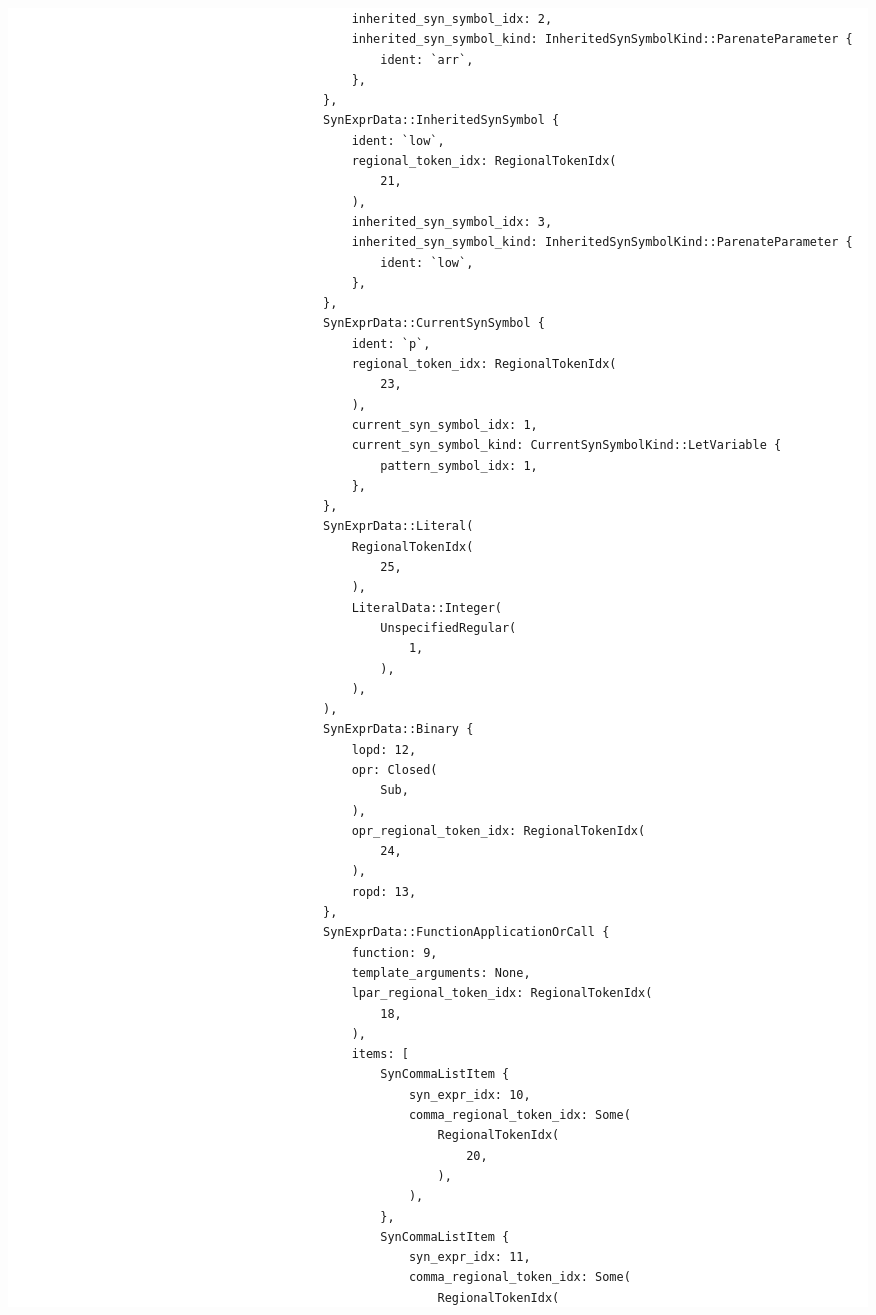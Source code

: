                                                     inherited_syn_symbol_idx: 2,
                                                    inherited_syn_symbol_kind: InheritedSynSymbolKind::ParenateParameter {
                                                        ident: `arr`,
                                                    },
                                                },
                                                SynExprData::InheritedSynSymbol {
                                                    ident: `low`,
                                                    regional_token_idx: RegionalTokenIdx(
                                                        21,
                                                    ),
                                                    inherited_syn_symbol_idx: 3,
                                                    inherited_syn_symbol_kind: InheritedSynSymbolKind::ParenateParameter {
                                                        ident: `low`,
                                                    },
                                                },
                                                SynExprData::CurrentSynSymbol {
                                                    ident: `p`,
                                                    regional_token_idx: RegionalTokenIdx(
                                                        23,
                                                    ),
                                                    current_syn_symbol_idx: 1,
                                                    current_syn_symbol_kind: CurrentSynSymbolKind::LetVariable {
                                                        pattern_symbol_idx: 1,
                                                    },
                                                },
                                                SynExprData::Literal(
                                                    RegionalTokenIdx(
                                                        25,
                                                    ),
                                                    LiteralData::Integer(
                                                        UnspecifiedRegular(
                                                            1,
                                                        ),
                                                    ),
                                                ),
                                                SynExprData::Binary {
                                                    lopd: 12,
                                                    opr: Closed(
                                                        Sub,
                                                    ),
                                                    opr_regional_token_idx: RegionalTokenIdx(
                                                        24,
                                                    ),
                                                    ropd: 13,
                                                },
                                                SynExprData::FunctionApplicationOrCall {
                                                    function: 9,
                                                    template_arguments: None,
                                                    lpar_regional_token_idx: RegionalTokenIdx(
                                                        18,
                                                    ),
                                                    items: [
                                                        SynCommaListItem {
                                                            syn_expr_idx: 10,
                                                            comma_regional_token_idx: Some(
                                                                RegionalTokenIdx(
                                                                    20,
                                                                ),
                                                            ),
                                                        },
                                                        SynCommaListItem {
                                                            syn_expr_idx: 11,
                                                            comma_regional_token_idx: Some(
                                                                RegionalTokenIdx(